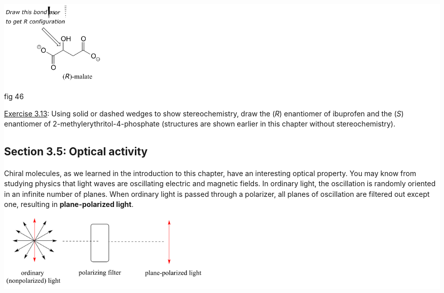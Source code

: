  <img src="media/image282.png" style="width:2in;height:1.6in" />

fig 46

<u>Exercise 3.13</u>: Using solid or dashed wedges to show
stereochemistry, draw the (*R*) enantiomer of ibuprofen and the (*S*)
enantiomer of 2-methylerythritol-4-phosphate (structures are shown
earlier in this chapter without stereochemistry).

## Section 3.5: Optical activity

Chiral molecules, as we learned in the introduction to this chapter,
have an interesting optical property. You may know from studying physics
that light waves are oscillating electric and magnetic fields. In
ordinary light, the oscillation is randomly oriented in an infinite
number of planes. When ordinary light is passed through a polarizer, all
planes of oscillation are filtered out except one, resulting in
**plane-polarized light**.

<img src="media/image283.png"
style="width:4.08333in;height:1.43542in" />
